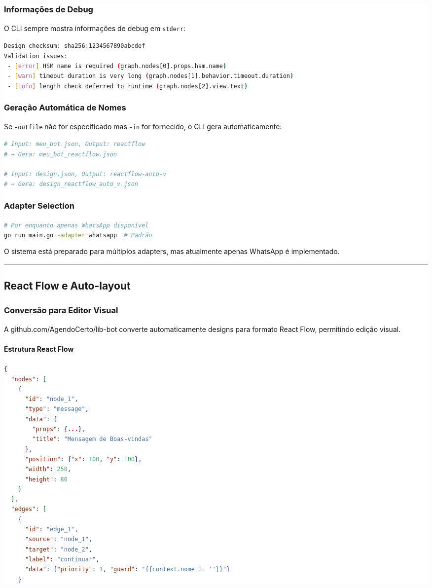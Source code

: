 ### Informações de Debug

O CLI sempre mostra informações de debug em `stderr`:

```bash
Design checksum: sha256:1234567890abcdef
Validation issues:
 - [error] HSM name is required (graph.nodes[0].props.hsm.name)
 - [warn] timeout duration is very long (graph.nodes[1].behavior.timeout.duration)
 - [info] length check deferred to runtime (graph.nodes[2].view.text)
```

### Geração Automática de Nomes

Se `-outfile` não for especificado mas `-in` for fornecido, o CLI gera automaticamente:

```bash
# Input: meu_bot.json, Output: reactflow
# → Gera: meu_bot_reactflow.json

# Input: design.json, Output: reactflow-auto-v  
# → Gera: design_reactflow_auto_v.json
```

### Adapter Selection

```bash
# Por enquanto apenas WhatsApp disponível
go run main.go -adapter whatsapp  # Padrão
```

O sistema está preparado para múltiplos adapters, mas atualmente apenas WhatsApp é implementado.

---

## React Flow e Auto-layout

### Conversão para Editor Visual

A github.com/AgendoCerto/lib-bot converte automaticamente designs para formato React Flow, permitindo edição visual.

#### Estrutura React Flow
```json
{
  "nodes": [
    {
      "id": "node_1",
      "type": "message",
      "data": {
        "props": {...},
        "title": "Mensagem de Boas-vindas"
      },
      "position": {"x": 100, "y": 100},
      "width": 250,
      "height": 80
    }
  ],
  "edges": [
    {
      "id": "edge_1",
      "source": "node_1",
      "target": "node_2",
      "label": "continuar",
      "data": {"priority": 1, "guard": "{{context.nome != ''}}"}
    }
```